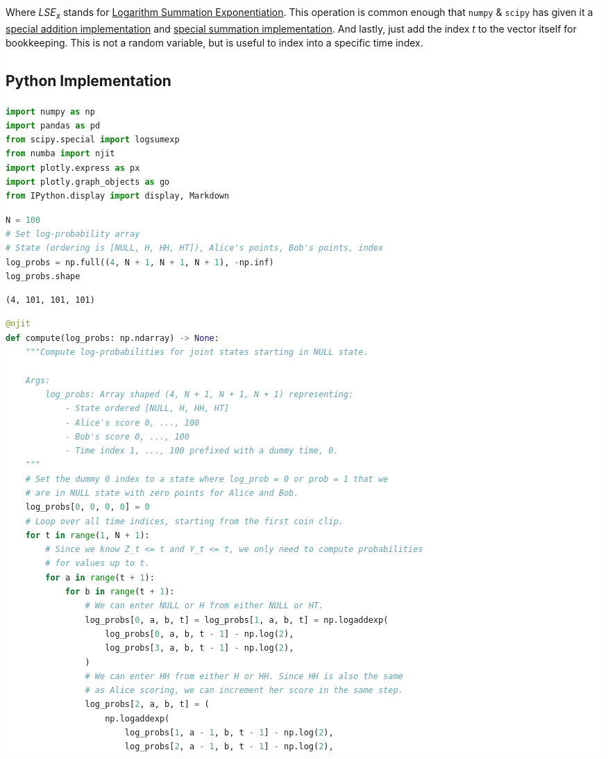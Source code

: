 Where $LSE_x$ stands for [Logarithm Summation Exponentiation](https://en.wikipedia.org/wiki/LogSumExp). This operation is common enough that `numpy` & `scipy` has given it a [special addition implementation](https://numpy.org/doc/stable/reference/generated/numpy.logaddexp.html) and [special summation implementation](https://docs.scipy.org/doc/scipy/reference/generated/scipy.special.logsumexp.html). And lastly, just add the index $t$ to the vector itself for bookkeeping. This is not a random variable, but is useful to index into a specific time index.

## Python Implementation


```python
import numpy as np
import pandas as pd
from scipy.special import logsumexp
from numba import njit
import plotly.express as px
import plotly.graph_objects as go
from IPython.display import display, Markdown
```


```python
N = 100
# Set log-probability array
# State (ordering is [NULL, H, HH, HT]), Alice's points, Bob's points, index
log_probs = np.full((4, N + 1, N + 1, N + 1), -np.inf)
log_probs.shape
```




    (4, 101, 101, 101)




```python
@njit
def compute(log_probs: np.ndarray) -> None:
    """Compute log-probabilities for joint states starting in NULL state.

    Args:
        log_probs: Array shaped (4, N + 1, N + 1, N + 1) representing:
            - State ordered [NULL, H, HH, HT]
            - Alice's score 0, ..., 100
            - Bob's score 0, ..., 100
            - Time index 1, ..., 100 prefixed with a dummy time, 0.
    """
    # Set the dummy 0 index to a state where log_prob = 0 or prob = 1 that we
    # are in NULL state with zero points for Alice and Bob.
    log_probs[0, 0, 0, 0] = 0
    # Loop over all time indices, starting from the first coin clip.
    for t in range(1, N + 1):
        # Since we know Z_t <= t and Y_t <= t, we only need to compute probabilities
        # for values up to t.
        for a in range(t + 1):
            for b in range(t + 1):
                # We can enter NULL or H from either NULL or HT.
                log_probs[0, a, b, t] = log_probs[1, a, b, t] = np.logaddexp(
                    log_probs[0, a, b, t - 1] - np.log(2),
                    log_probs[3, a, b, t - 1] - np.log(2),
                )
                # We can enter HH from either H or HH. Since HH is also the same
                # as Alice scoring, we can increment her score in the same step.
                log_probs[2, a, b, t] = (
                    np.logaddexp(
                        log_probs[1, a - 1, b, t - 1] - np.log(2),
                        log_probs[2, a - 1, b, t - 1] - np.log(2),
```